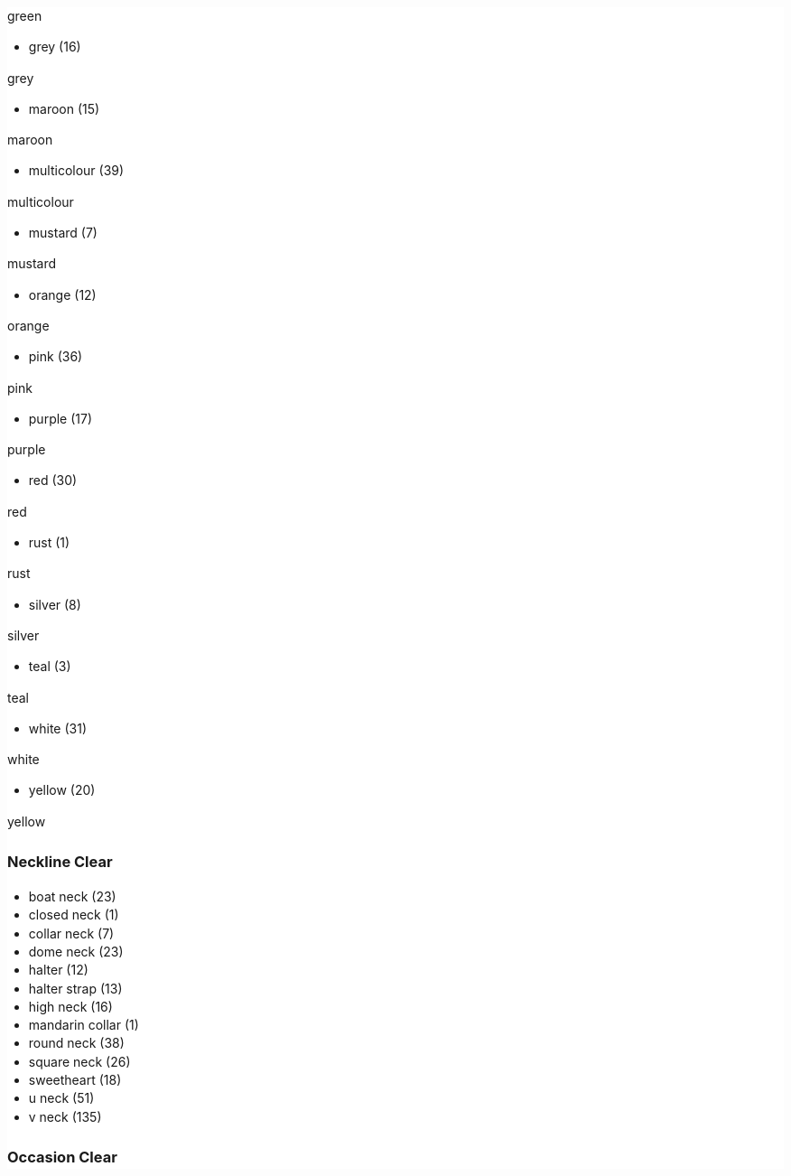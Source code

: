 green
- grey (16)

grey
- maroon (15)

maroon
- multicolour (39)

multicolour
- mustard (7)

mustard
- orange (12)

orange
- pink (36)

pink
- purple (17)

purple
- red (30)

red
- rust (1)

rust
- silver (8)

silver
- teal (3)

teal
- white (31)

white
- yellow (20)

yellow

### Neckline Clear

- boat neck (23)
- closed neck (1)
- collar neck (7)
- dome neck (23)
- halter (12)
- halter strap (13)
- high neck (16)
- mandarin collar (1)
- round neck (38)
- square neck (26)
- sweetheart (18)
- u neck (51)
- v neck (135)

### Occasion Clear
